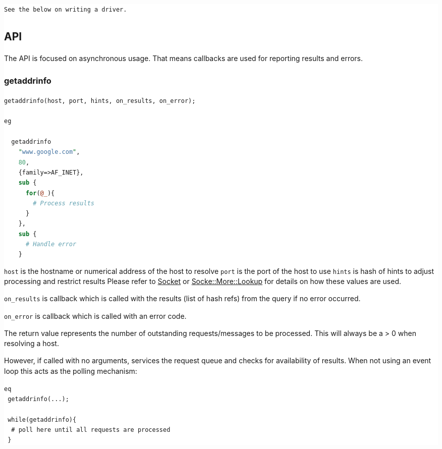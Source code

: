     See the below on writing a driver.

## API

The API is focused on asynchronous usage. That means callbacks are used for
reporting results and errors.

### getaddrinfo

```perl
getaddrinfo(host, port, hints, on_results, on_error);

eg

  getaddrinfo 
    "www.google.com",
    80,
    {family=>AF_INET}, 
    sub {
      for(@_){
        # Process results
      }
    },
    sub {
      # Handle error
    }
```

`host` is the hostname or numerical address of the host to resolve
`port` is the port of the host to use
`hints` is hash of hints to adjust processing and restrict results
Please refer to [Socket](https://metacpan.org/pod/Socket) or [Socke::More::Lookup](https://metacpan.org/pod/Socke%3A%3AMore%3A%3ALookup) for details on how these
values are used.

`on_results` is callback which is called with the results (list of hash refs)
from the query if no error occurred.

`on_error` is callback which is called with an error code.

The return value represents the number of outstanding  requests/messages to be
processed. This will always be a > 0 when resolving a host.

However, if called with no arguments, services the request queue and checks for
availability of results.  When not using an event loop this acts as the polling
mechanism:

```
eq
 getaddrinfo(...);

 while(getaddrinfo){
  # poll here until all requests are processed
 }
```
